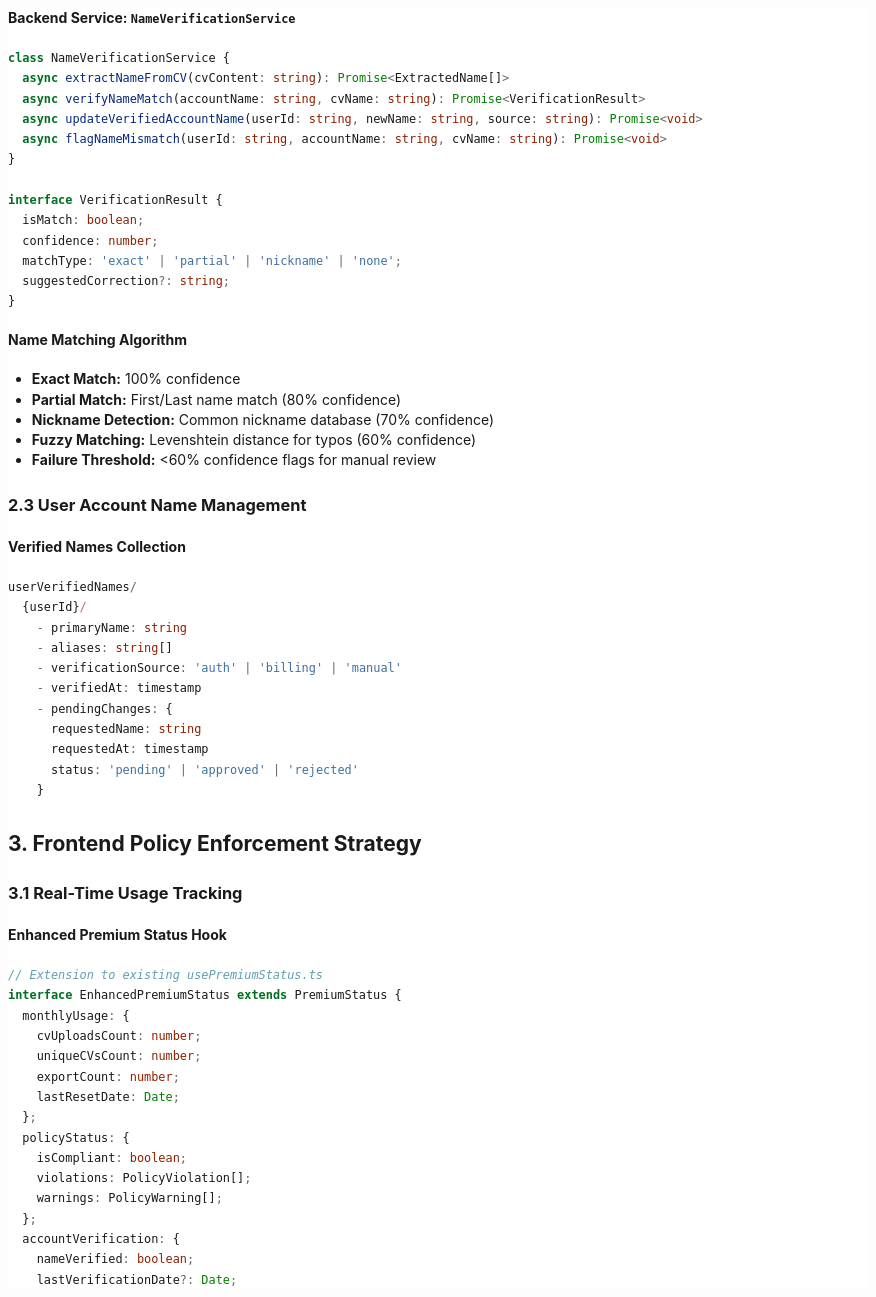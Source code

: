 #### Backend Service: `NameVerificationService`
```typescript
class NameVerificationService {
  async extractNameFromCV(cvContent: string): Promise<ExtractedName[]>
  async verifyNameMatch(accountName: string, cvName: string): Promise<VerificationResult>
  async updateVerifiedAccountName(userId: string, newName: string, source: string): Promise<void>
  async flagNameMismatch(userId: string, accountName: string, cvName: string): Promise<void>
}

interface VerificationResult {
  isMatch: boolean;
  confidence: number;
  matchType: 'exact' | 'partial' | 'nickname' | 'none';
  suggestedCorrection?: string;
}
```

#### Name Matching Algorithm
- **Exact Match:** 100% confidence
- **Partial Match:** First/Last name match (80% confidence)
- **Nickname Detection:** Common nickname database (70% confidence)
- **Fuzzy Matching:** Levenshtein distance for typos (60% confidence)
- **Failure Threshold:** <60% confidence flags for manual review

### 2.3 User Account Name Management

#### Verified Names Collection
```typescript
userVerifiedNames/
  {userId}/
    - primaryName: string
    - aliases: string[]
    - verificationSource: 'auth' | 'billing' | 'manual'
    - verifiedAt: timestamp
    - pendingChanges: {
      requestedName: string
      requestedAt: timestamp
      status: 'pending' | 'approved' | 'rejected'
    }
```

## 3. Frontend Policy Enforcement Strategy

### 3.1 Real-Time Usage Tracking

#### Enhanced Premium Status Hook
```typescript
// Extension to existing usePremiumStatus.ts
interface EnhancedPremiumStatus extends PremiumStatus {
  monthlyUsage: {
    cvUploadsCount: number;
    uniqueCVsCount: number;
    exportCount: number;
    lastResetDate: Date;
  };
  policyStatus: {
    isCompliant: boolean;
    violations: PolicyViolation[];
    warnings: PolicyWarning[];
  };
  accountVerification: {
    nameVerified: boolean;
    lastVerificationDate?: Date;
```